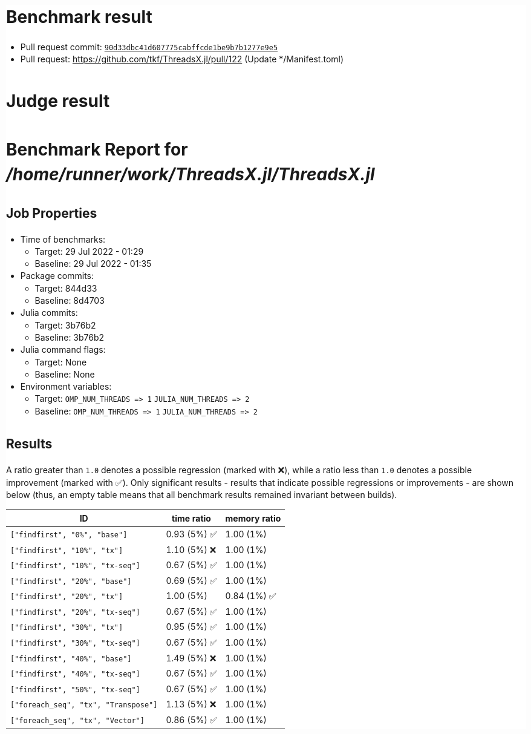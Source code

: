# Benchmark result

* Pull request commit: [`90d33dbc41d607775cabffcde1be9b7b1277e9e5`](https://github.com/tkf/ThreadsX.jl/commit/90d33dbc41d607775cabffcde1be9b7b1277e9e5)
* Pull request: <https://github.com/tkf/ThreadsX.jl/pull/122> (Update */Manifest.toml)

# Judge result
# Benchmark Report for */home/runner/work/ThreadsX.jl/ThreadsX.jl*

## Job Properties
* Time of benchmarks:
    - Target: 29 Jul 2022 - 01:29
    - Baseline: 29 Jul 2022 - 01:35
* Package commits:
    - Target: 844d33
    - Baseline: 8d4703
* Julia commits:
    - Target: 3b76b2
    - Baseline: 3b76b2
* Julia command flags:
    - Target: None
    - Baseline: None
* Environment variables:
    - Target: `OMP_NUM_THREADS => 1` `JULIA_NUM_THREADS => 2`
    - Baseline: `OMP_NUM_THREADS => 1` `JULIA_NUM_THREADS => 2`

## Results
A ratio greater than `1.0` denotes a possible regression (marked with :x:), while a ratio less
than `1.0` denotes a possible improvement (marked with :white_check_mark:). Only significant results - results
that indicate possible regressions or improvements - are shown below (thus, an empty table means that all
benchmark results remained invariant between builds).

| ID                                                     | time ratio                   | memory ratio                 |
|--------------------------------------------------------|------------------------------|------------------------------|
| `["findfirst", "0%", "base"]`                          | 0.93 (5%) :white_check_mark: |                   1.00 (1%)  |
| `["findfirst", "10%", "tx"]`                           |                1.10 (5%) :x: |                   1.00 (1%)  |
| `["findfirst", "10%", "tx-seq"]`                       | 0.67 (5%) :white_check_mark: |                   1.00 (1%)  |
| `["findfirst", "20%", "base"]`                         | 0.69 (5%) :white_check_mark: |                   1.00 (1%)  |
| `["findfirst", "20%", "tx"]`                           |                   1.00 (5%)  | 0.84 (1%) :white_check_mark: |
| `["findfirst", "20%", "tx-seq"]`                       | 0.67 (5%) :white_check_mark: |                   1.00 (1%)  |
| `["findfirst", "30%", "tx"]`                           | 0.95 (5%) :white_check_mark: |                   1.00 (1%)  |
| `["findfirst", "30%", "tx-seq"]`                       | 0.67 (5%) :white_check_mark: |                   1.00 (1%)  |
| `["findfirst", "40%", "base"]`                         |                1.49 (5%) :x: |                   1.00 (1%)  |
| `["findfirst", "40%", "tx-seq"]`                       | 0.67 (5%) :white_check_mark: |                   1.00 (1%)  |
| `["findfirst", "50%", "tx-seq"]`                       | 0.67 (5%) :white_check_mark: |                   1.00 (1%)  |
| `["foreach_seq", "tx", "Transpose"]`                   |                1.13 (5%) :x: |                   1.00 (1%)  |
| `["foreach_seq", "tx", "Vector"]`                      | 0.86 (5%) :white_check_mark: |                   1.00 (1%)  |
